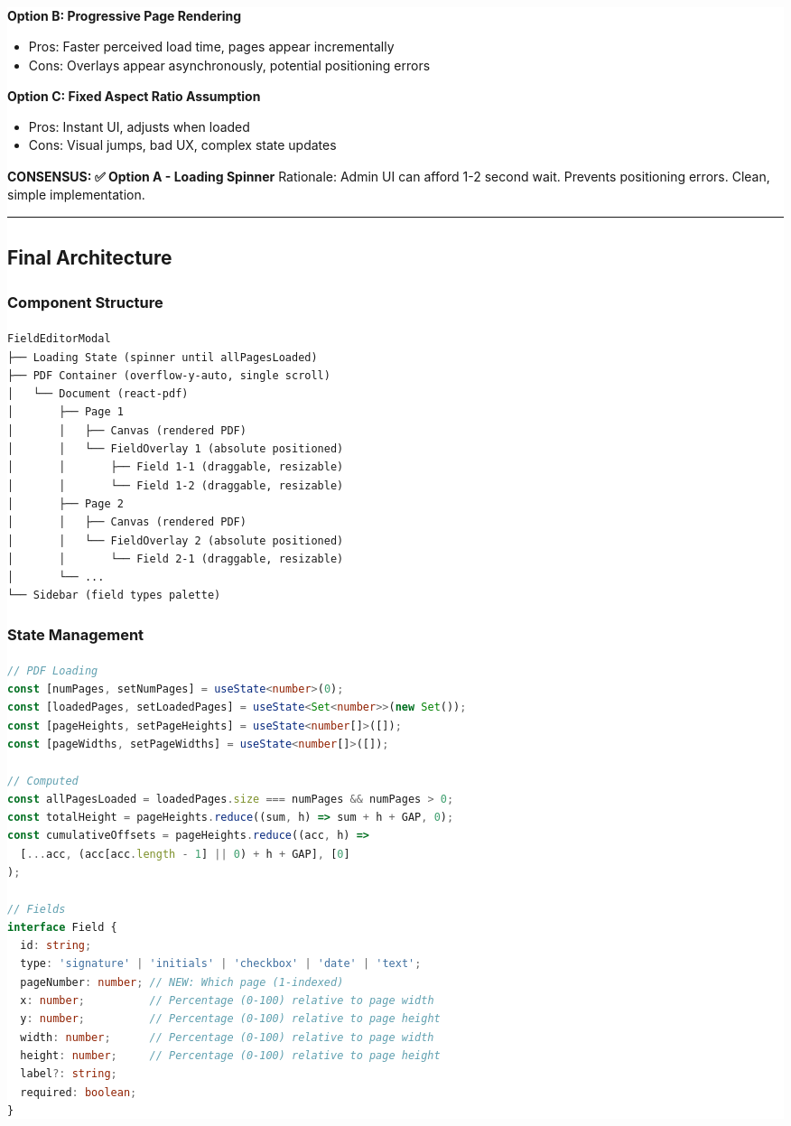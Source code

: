 **Option B: Progressive Page Rendering**
- Pros: Faster perceived load time, pages appear incrementally
- Cons: Overlays appear asynchronously, potential positioning errors

**Option C: Fixed Aspect Ratio Assumption**
- Pros: Instant UI, adjusts when loaded
- Cons: Visual jumps, bad UX, complex state updates

**CONSENSUS: ✅ Option A - Loading Spinner**
Rationale: Admin UI can afford 1-2 second wait. Prevents positioning errors. Clean, simple implementation.

---

## Final Architecture

### Component Structure

```
FieldEditorModal
├── Loading State (spinner until allPagesLoaded)
├── PDF Container (overflow-y-auto, single scroll)
│   └── Document (react-pdf)
│       ├── Page 1
│       │   ├── Canvas (rendered PDF)
│       │   └── FieldOverlay 1 (absolute positioned)
│       │       ├── Field 1-1 (draggable, resizable)
│       │       └── Field 1-2 (draggable, resizable)
│       ├── Page 2
│       │   ├── Canvas (rendered PDF)
│       │   └── FieldOverlay 2 (absolute positioned)
│       │       └── Field 2-1 (draggable, resizable)
│       └── ...
└── Sidebar (field types palette)
```

### State Management

```typescript
// PDF Loading
const [numPages, setNumPages] = useState<number>(0);
const [loadedPages, setLoadedPages] = useState<Set<number>>(new Set());
const [pageHeights, setPageHeights] = useState<number[]>([]);
const [pageWidths, setPageWidths] = useState<number[]>([]);

// Computed
const allPagesLoaded = loadedPages.size === numPages && numPages > 0;
const totalHeight = pageHeights.reduce((sum, h) => sum + h + GAP, 0);
const cumulativeOffsets = pageHeights.reduce((acc, h) =>
  [...acc, (acc[acc.length - 1] || 0) + h + GAP], [0]
);

// Fields
interface Field {
  id: string;
  type: 'signature' | 'initials' | 'checkbox' | 'date' | 'text';
  pageNumber: number; // NEW: Which page (1-indexed)
  x: number;          // Percentage (0-100) relative to page width
  y: number;          // Percentage (0-100) relative to page height
  width: number;      // Percentage (0-100) relative to page width
  height: number;     // Percentage (0-100) relative to page height
  label?: string;
  required: boolean;
}
```
